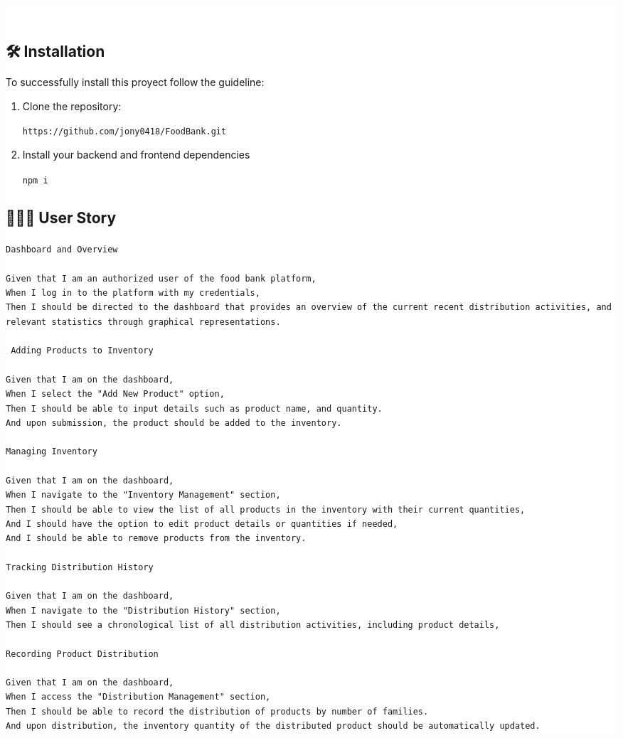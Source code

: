 </div>

</br>

## 🛠️ Installation

To successfully install this proyect follow the guideline:

1. Clone the repository:

   `https://github.com/jony0418/FoodBank.git`

2. Install your backend and frontend dependencies

   `npm i`

## 👨🏽‍🌾 User Story

```
Dashboard and Overview

Given that I am an authorized user of the food bank platform,
When I log in to the platform with my credentials,
Then I should be directed to the dashboard that provides an overview of the current recent distribution activities, and relevant statistics through graphical representations.

 Adding Products to Inventory

Given that I am on the dashboard,
When I select the "Add New Product" option,
Then I should be able to input details such as product name, and quantity.
And upon submission, the product should be added to the inventory.

Managing Inventory

Given that I am on the dashboard,
When I navigate to the "Inventory Management" section,
Then I should be able to view the list of all products in the inventory with their current quantities,
And I should have the option to edit product details or quantities if needed,
And I should be able to remove products from the inventory.

Tracking Distribution History

Given that I am on the dashboard,
When I navigate to the "Distribution History" section,
Then I should see a chronological list of all distribution activities, including product details,

Recording Product Distribution

Given that I am on the dashboard,
When I access the "Distribution Management" section,
Then I should be able to record the distribution of products by number of families.
And upon distribution, the inventory quantity of the distributed product should be automatically updated.

```
